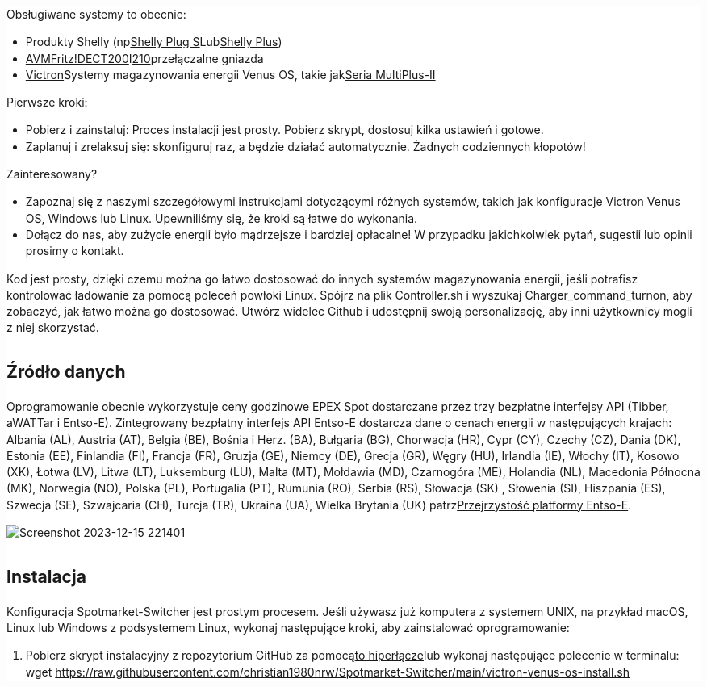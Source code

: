 Obsługiwane systemy to obecnie:

-   Produkty Shelly (np[Shelly Plug S](https://shellyparts.de/products/shelly-plus-plug-s)Lub[Shelly Plus](https://shellyparts.de/products/shelly-plus-1pm))
-   [AVMFritz!DECT200](https://avm.de/produkte/smart-home/fritzdect-200/)I[210](https://avm.de/produkte/smart-home/fritzdect-210/)przełączalne gniazda
-   [Victron](https://www.victronenergy.com/)Systemy magazynowania energii Venus OS, takie jak[Seria MultiPlus-II](https://www.victronenergy.com/inverters-chargers)

Pierwsze kroki:

-   Pobierz i zainstaluj: Proces instalacji jest prosty. Pobierz skrypt, dostosuj kilka ustawień i gotowe.
-   Zaplanuj i zrelaksuj się: skonfiguruj raz, a będzie działać automatycznie. Żadnych codziennych kłopotów!

Zainteresowany?

-   Zapoznaj się z naszymi szczegółowymi instrukcjami dotyczącymi różnych systemów, takich jak konfiguracje Victron Venus OS, Windows lub Linux. Upewniliśmy się, że kroki są łatwe do wykonania.
-   Dołącz do nas, aby zużycie energii było mądrzejsze i bardziej opłacalne! W przypadku jakichkolwiek pytań, sugestii lub opinii prosimy o kontakt.

Kod jest prosty, dzięki czemu można go łatwo dostosować do innych systemów magazynowania energii, jeśli potrafisz kontrolować ładowanie za pomocą poleceń powłoki Linux.
Spójrz na plik Controller.sh i wyszukaj Charger_command_turnon, aby zobaczyć, jak łatwo można go dostosować.
Utwórz widelec Github i udostępnij swoją personalizację, aby inni użytkownicy mogli z niej skorzystać.

## Źródło danych

Oprogramowanie obecnie wykorzystuje ceny godzinowe EPEX Spot dostarczane przez trzy bezpłatne interfejsy API (Tibber, aWATTar i Entso-E).
Zintegrowany bezpłatny interfejs API Entso-E dostarcza dane o cenach energii w następujących krajach:
Albania (AL), Austria (AT), Belgia (BE), Bośnia i Herz. (BA), Bułgaria (BG), Chorwacja (HR), Cypr (CY), Czechy (CZ), Dania (DK), Estonia (EE), Finlandia (FI), Francja (FR), Gruzja (GE), Niemcy (DE), Grecja (GR), Węgry (HU), Irlandia (IE), Włochy (IT), Kosowo (XK), Łotwa (LV), Litwa (LT), Luksemburg (LU), Malta (MT), Mołdawia (MD), Czarnogóra (ME), Holandia (NL), Macedonia Północna (MK), Norwegia (NO), Polska (PL), Portugalia (PT), Rumunia (RO), Serbia (RS), Słowacja (SK) , Słowenia (SI), Hiszpania (ES), Szwecja (SE), Szwajcaria (CH), Turcja (TR), Ukraina (UA), Wielka Brytania (UK) patrz[Przejrzystość platformy Entso-E](https://transparency.entsoe.eu/transmission-domain/r2/dayAheadPrices/show).

![Screenshot 2023-12-15 221401](https://github.com/christian1980nrw/Spotmarket-Switcher/assets/6513794/25992602-b0a2-48ff-bd4c-64a6f8182297)

## Instalacja

Konfiguracja Spotmarket-Switcher jest prostym procesem. Jeśli używasz już komputera z systemem UNIX, na przykład macOS, Linux lub Windows z podsystemem Linux, wykonaj następujące kroki, aby zainstalować oprogramowanie:

1.  Pobierz skrypt instalacyjny z repozytorium GitHub za pomocą[to hiperłącze](https://raw.githubusercontent.com/christian1980nrw/Spotmarket-Switcher/main/victron-venus-os-install.sh)lub wykonaj następujące polecenie w terminalu:
        wget https://raw.githubusercontent.com/christian1980nrw/Spotmarket-Switcher/main/victron-venus-os-install.sh
